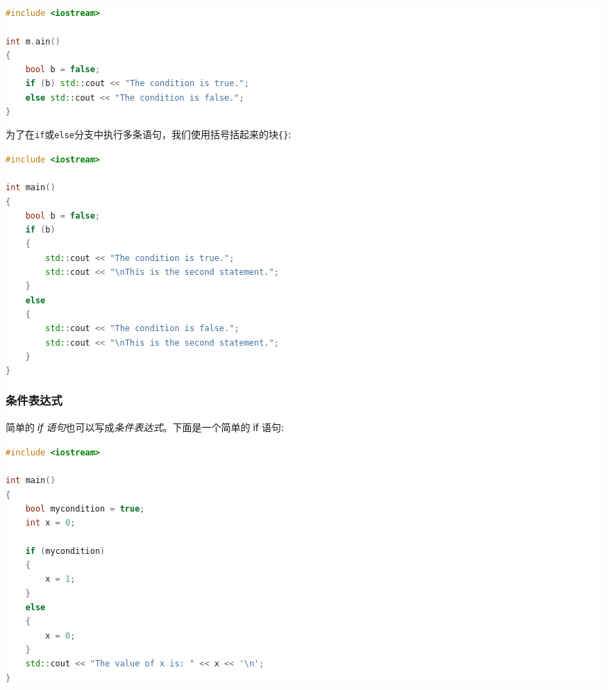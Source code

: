 ```cpp
#include <iostream>

int m.ain()
{
    bool b = false;
    if (b) std::cout << "The condition is true.";
    else std::cout << "The condition is false.";
}

```

为了在`if`或`else`分支中执行多条语句，我们使用括号括起来的块`{}`:

```cpp
#include <iostream>

int main()
{
    bool b = false;
    if (b)
    {
        std::cout << "The condition is true.";
        std::cout << "\nThis is the second statement.";
    }
    else
    {
        std::cout << "The condition is false.";
        std::cout << "\nThis is the second statement.";
    }
}

```

### 条件表达式

简单的 *if 语句*也可以写成*条件表达式*。下面是一个简单的 if 语句:

```cpp
#include <iostream>

int main()
{
    bool mycondition = true;
    int x = 0;

    if (mycondition)
    {
        x = 1;
    }
    else
    {
        x = 0;
    }
    std::cout << "The value of x is: " << x << '\n';
}

```
